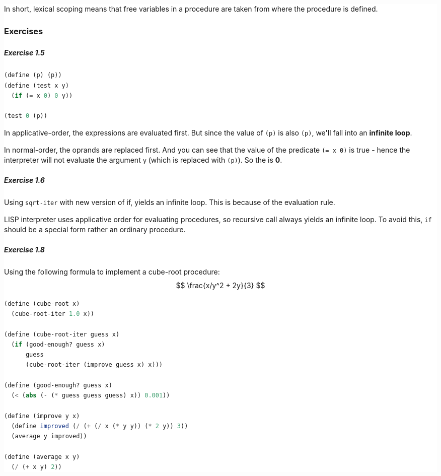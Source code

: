  In short, lexical scoping means that free variables in a procedure are taken from where the procedure is defined.



### Exercises

##### Exercise 1.5

```scheme
(define (p) (p))
(define (test x y)
  (if (= x 0) 0 y))

(test 0 (p))
```

In applicative-order, the expressions are evaluated first. But since the value of `(p)` is also `(p)`, we'll fall into an **infinite loop**.

In normal-order, the oprands are replaced first. And you can see that the value of the predicate `(= x 0)` is true - hence the interpreter will not evaluate the argument `y` (which is replaced with `(p)`). So the is **0**.

##### Exercise 1.6

Using `sqrt-iter` with new version of if, yields an infinite loop. This is because of the evaluation rule.

LISP interpreter uses applicative order for evaluating procedures, so recursive call always yields an infinite loop. To avoid this, `if` should be a special form rather an ordinary procedure.

##### Exercise 1.8

Using the following formula to implement a cube-root procedure:
$$
\frac{x/y^2 + 2y}{3}
$$

```scheme
(define (cube-root x)
  (cube-root-iter 1.0 x))

(define (cube-root-iter guess x)
  (if (good-enough? guess x)
      guess
      (cube-root-iter (improve guess x) x)))

(define (good-enough? guess x)
  (< (abs (- (* guess guess guess) x)) 0.001))

(define (improve y x)
  (define improved (/ (+ (/ x (* y y)) (* 2 y)) 3))
  (average y improved))

(define (average x y)
  (/ (+ x y) 2))
```
